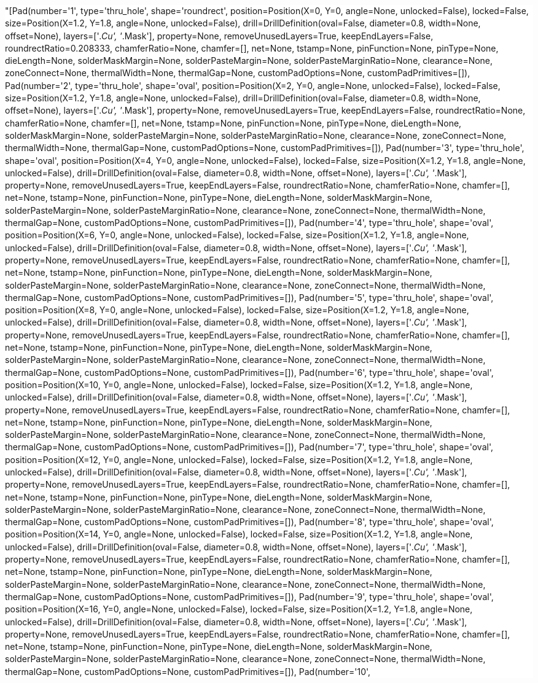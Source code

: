 "[Pad(number='1', type='thru_hole', shape='roundrect', position=Position(X=0, Y=0, angle=None, unlocked=False), locked=False, size=Position(X=1.2, Y=1.8, angle=None, unlocked=False), drill=DrillDefinition(oval=False, diameter=0.8, width=None, offset=None), layers=['*.Cu', '*.Mask'], property=None, removeUnusedLayers=True, keepEndLayers=False, roundrectRatio=0.208333, chamferRatio=None, chamfer=[], net=None, tstamp=None, pinFunction=None, pinType=None, dieLength=None, solderMaskMargin=None, solderPasteMargin=None, solderPasteMarginRatio=None, clearance=None, zoneConnect=None, thermalWidth=None, thermalGap=None, customPadOptions=None, customPadPrimitives=[]), Pad(number='2', type='thru_hole', shape='oval', position=Position(X=2, Y=0, angle=None, unlocked=False), locked=False, size=Position(X=1.2, Y=1.8, angle=None, unlocked=False), drill=DrillDefinition(oval=False, diameter=0.8, width=None, offset=None), layers=['*.Cu', '*.Mask'], property=None, removeUnusedLayers=True, keepEndLayers=False, roundrectRatio=None, chamferRatio=None, chamfer=[], net=None, tstamp=None, pinFunction=None, pinType=None, dieLength=None, solderMaskMargin=None, solderPasteMargin=None, solderPasteMarginRatio=None, clearance=None, zoneConnect=None, thermalWidth=None, thermalGap=None, customPadOptions=None, customPadPrimitives=[]), Pad(number='3', type='thru_hole', shape='oval', position=Position(X=4, Y=0, angle=None, unlocked=False), locked=False, size=Position(X=1.2, Y=1.8, angle=None, unlocked=False), drill=DrillDefinition(oval=False, diameter=0.8, width=None, offset=None), layers=['*.Cu', '*.Mask'], property=None, removeUnusedLayers=True, keepEndLayers=False, roundrectRatio=None, chamferRatio=None, chamfer=[], net=None, tstamp=None, pinFunction=None, pinType=None, dieLength=None, solderMaskMargin=None, solderPasteMargin=None, solderPasteMarginRatio=None, clearance=None, zoneConnect=None, thermalWidth=None, thermalGap=None, customPadOptions=None, customPadPrimitives=[]), Pad(number='4', type='thru_hole', shape='oval', position=Position(X=6, Y=0, angle=None, unlocked=False), locked=False, size=Position(X=1.2, Y=1.8, angle=None, unlocked=False), drill=DrillDefinition(oval=False, diameter=0.8, width=None, offset=None), layers=['*.Cu', '*.Mask'], property=None, removeUnusedLayers=True, keepEndLayers=False, roundrectRatio=None, chamferRatio=None, chamfer=[], net=None, tstamp=None, pinFunction=None, pinType=None, dieLength=None, solderMaskMargin=None, solderPasteMargin=None, solderPasteMarginRatio=None, clearance=None, zoneConnect=None, thermalWidth=None, thermalGap=None, customPadOptions=None, customPadPrimitives=[]), Pad(number='5', type='thru_hole', shape='oval', position=Position(X=8, Y=0, angle=None, unlocked=False), locked=False, size=Position(X=1.2, Y=1.8, angle=None, unlocked=False), drill=DrillDefinition(oval=False, diameter=0.8, width=None, offset=None), layers=['*.Cu', '*.Mask'], property=None, removeUnusedLayers=True, keepEndLayers=False, roundrectRatio=None, chamferRatio=None, chamfer=[], net=None, tstamp=None, pinFunction=None, pinType=None, dieLength=None, solderMaskMargin=None, solderPasteMargin=None, solderPasteMarginRatio=None, clearance=None, zoneConnect=None, thermalWidth=None, thermalGap=None, customPadOptions=None, customPadPrimitives=[]), Pad(number='6', type='thru_hole', shape='oval', position=Position(X=10, Y=0, angle=None, unlocked=False), locked=False, size=Position(X=1.2, Y=1.8, angle=None, unlocked=False), drill=DrillDefinition(oval=False, diameter=0.8, width=None, offset=None), layers=['*.Cu', '*.Mask'], property=None, removeUnusedLayers=True, keepEndLayers=False, roundrectRatio=None, chamferRatio=None, chamfer=[], net=None, tstamp=None, pinFunction=None, pinType=None, dieLength=None, solderMaskMargin=None, solderPasteMargin=None, solderPasteMarginRatio=None, clearance=None, zoneConnect=None, thermalWidth=None, thermalGap=None, customPadOptions=None, customPadPrimitives=[]), Pad(number='7', type='thru_hole', shape='oval', position=Position(X=12, Y=0, angle=None, unlocked=False), locked=False, size=Position(X=1.2, Y=1.8, angle=None, unlocked=False), drill=DrillDefinition(oval=False, diameter=0.8, width=None, offset=None), layers=['*.Cu', '*.Mask'], property=None, removeUnusedLayers=True, keepEndLayers=False, roundrectRatio=None, chamferRatio=None, chamfer=[], net=None, tstamp=None, pinFunction=None, pinType=None, dieLength=None, solderMaskMargin=None, solderPasteMargin=None, solderPasteMarginRatio=None, clearance=None, zoneConnect=None, thermalWidth=None, thermalGap=None, customPadOptions=None, customPadPrimitives=[]), Pad(number='8', type='thru_hole', shape='oval', position=Position(X=14, Y=0, angle=None, unlocked=False), locked=False, size=Position(X=1.2, Y=1.8, angle=None, unlocked=False), drill=DrillDefinition(oval=False, diameter=0.8, width=None, offset=None), layers=['*.Cu', '*.Mask'], property=None, removeUnusedLayers=True, keepEndLayers=False, roundrectRatio=None, chamferRatio=None, chamfer=[], net=None, tstamp=None, pinFunction=None, pinType=None, dieLength=None, solderMaskMargin=None, solderPasteMargin=None, solderPasteMarginRatio=None, clearance=None, zoneConnect=None, thermalWidth=None, thermalGap=None, customPadOptions=None, customPadPrimitives=[]), Pad(number='9', type='thru_hole', shape='oval', position=Position(X=16, Y=0, angle=None, unlocked=False), locked=False, size=Position(X=1.2, Y=1.8, angle=None, unlocked=False), drill=DrillDefinition(oval=False, diameter=0.8, width=None, offset=None), layers=['*.Cu', '*.Mask'], property=None, removeUnusedLayers=True, keepEndLayers=False, roundrectRatio=None, chamferRatio=None, chamfer=[], net=None, tstamp=None, pinFunction=None, pinType=None, dieLength=None, solderMaskMargin=None, solderPasteMargin=None, solderPasteMarginRatio=None, clearance=None, zoneConnect=None, thermalWidth=None, thermalGap=None, customPadOptions=None, customPadPrimitives=[]), Pad(number='10',